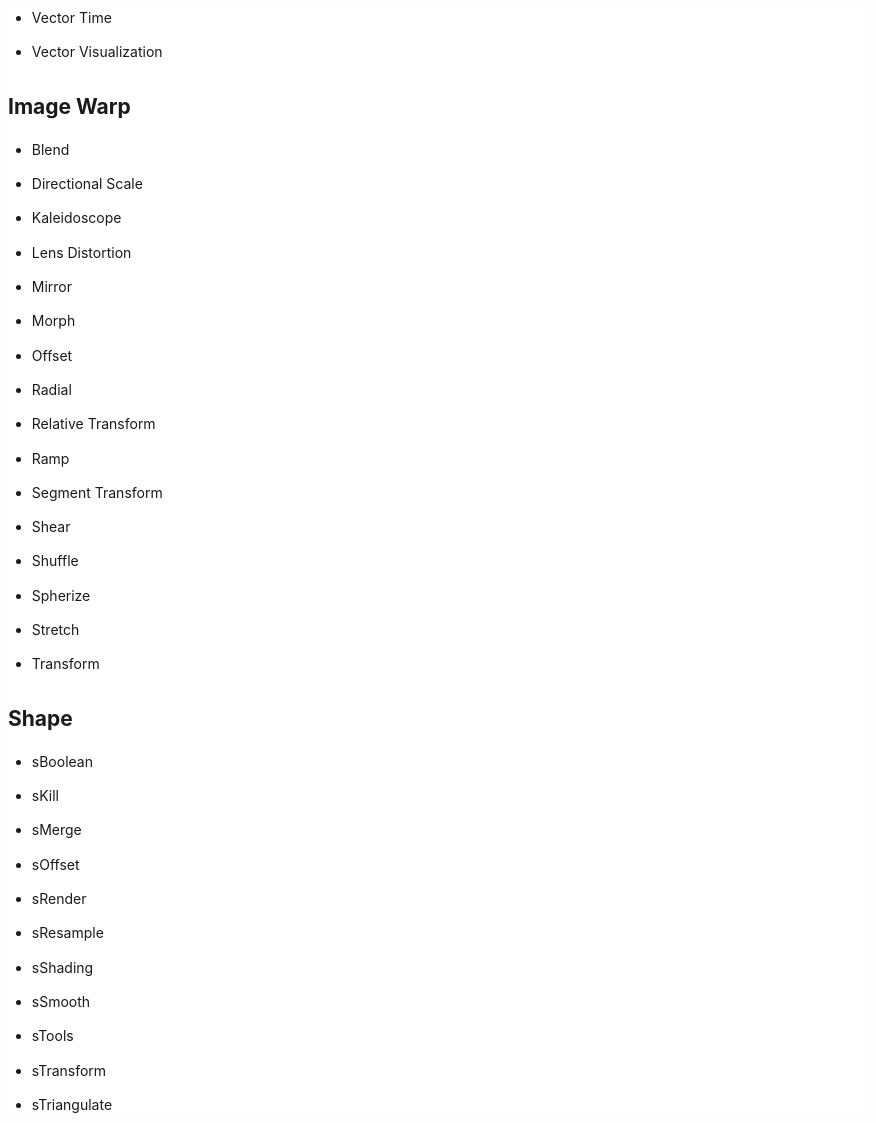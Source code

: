 -   Vector Time
    
-   Vector Visualization
    

## Image Warp

-   Blend
    
-   Directional Scale
    
-   Kaleidoscope
    
-   Lens Distortion
    
-   Mirror
    
-   Morph
    
-   Offset
    
-   Radial
    
-   Relative Transform
    
-   Ramp
    
-   Segment Transform
    
-   Shear
    
-   Shuffle
    
-   Spherize
    
-   Stretch
    
-   Transform
    

## Shape

-   sBoolean
    
-   sKill
    
-   sMerge
    
-   sOffset
    
-   sRender
    
-   sResample
    
-   sShading
    
-   sSmooth
    
-   sTools
    
-   sTransform
    
-   sTriangulate
    